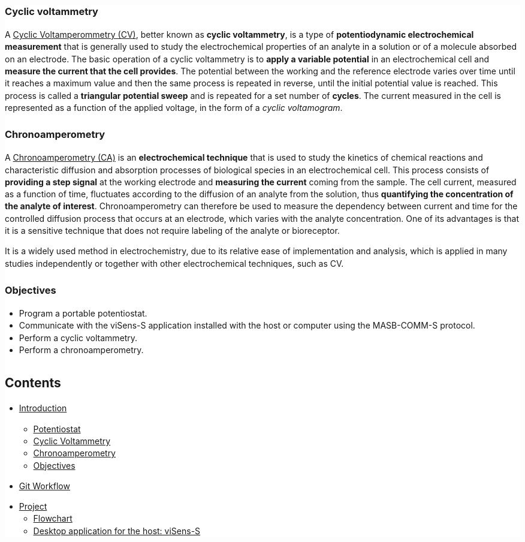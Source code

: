 ### Cyclic voltammetry

A [Cyclic Voltamperommetry (CV)](https://pubs.acs.org/doi/10.1021/acs.jchemed.7b00361), better known as **cyclic voltammetry**, is a type of **potentiodynamic electrochemical measurement** that is generally used to study the electrochemical properties of an analyte in a solution or of a molecule absorbed on an electrode. The basic operation of a cyclic voltammetry is to **apply a variable potential** in an electrochemical cell and **measure the current that the cell provides**. The potential between the working and the reference electrode varies over time until it reaches a maximum value and then the same process is repeated in reverse, until the initial potential value is reached. This process is called a **triangular potential sweep** and is repeated for a set number of **cycles**. The current measured in the cell is represented as a function of the applied voltage, in the form of a *cyclic voltamogram*.

### Chronoamperometry

A [Chronoamperometry (CA)](https://www.sciencedirect.com/topics/chemistry/chronoamperometry) is an **electrochemical technique** that is used to study the kinetics of chemical reactions and characteristic diffusion and absorption processes of biological species in an electrochemical cell. This process consists of **providing a step signal** at the working electrode and **measuring the current** coming from the sample. The cell current, measured as a function of time, fluctuates according to the diffusion of an analyte from the solution, thus **quantifying the concentration of the analyte of interest**. Chronoamperometry can therefore be used to measure the dependency between current and time for the controlled diffusion process that occurs at an electrode, which varies with the analyte concentration. One of its advantages is that it is a sensitive technique that does not require labeling of the analyte or bioreceptor.

It is a widely used method in electrochemistry, due to its relative ease of implementation and analysis, which is applied in many studies independently or together with other electrochemical techniques, such as CV.

### Objectives

- Program a portable potentiostat. 
- Communicate with the viSens-S application installed with the host or computer using the MASB-COMM-S protocol. 
- Perform a cyclic voltammetry. 
- Perform a chronoamperometry.

## Contents 

- [Introduction](#masb-pot-s-project)
  
  * [Potentiostat](#potentiostat)
  
  - [Cyclic Voltammetry](#cyclic-voltammetry)
  - [Chronoamperometry](#chronoamperometry)
  - [Objectives](#objectives)
  
- [Git Workflow](#git-workflow)

* [Project](#project)
  * [Flowchart](#flowchart)
  * [Desktop application for the host: viSens-S](#desktop-application-for-the-host-visens-s)
  